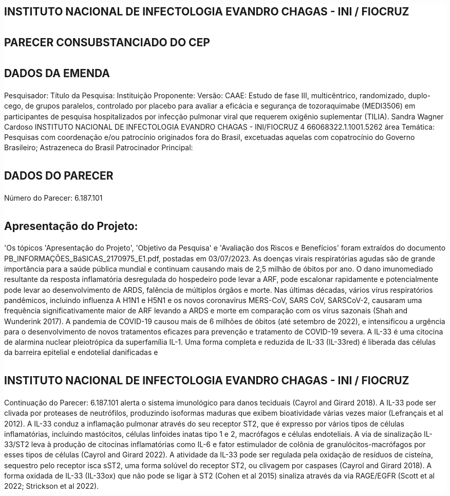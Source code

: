 
## INSTITUTO NACIONAL DE INFECTOLOGIA EVANDRO CHAGAS - INI / FIOCRUZ

## PARECER CONSUBSTANCIADO DO CEP

## DADOS DA EMENDA
Pesquisador:
Título da Pesquisa:
Instituição Proponente:
Versão:
CAAE:
Estudo de fase III, multicêntrico, randomizado, duplo-cego, de grupos paralelos, controlado  por  placebo  para  avaliar  a  eficácia  e  segurança  de  tozoraquimabe (MEDI3506) em participantes de pesquisa hospitalizados por infecção pulmonar viral que requerem oxigênio suplementar (TILIA).
Sandra Wagner Cardoso
INSTITUTO NACIONAL DE INFECTOLOGIA EVANDRO CHAGAS - INI/FIOCRUZ
4
66068322.1.1001.5262
área Temática:
Pesquisas com coordenação e/ou patrocínio originados fora do Brasil, excetuadas aquelas com copatrocínio do Governo Brasileiro;
Astrazeneca do Brasil
Patrocinador Principal:

## DADOS DO PARECER
Número do Parecer:
6.187.101

## Apresentação do Projeto:
'Os tópicos 'Apresentação do Projeto', 'Objetivo da Pesquisa' e 'Avaliação dos Riscos e Benefícios' foram extraídos do documento PB\_INFORMAÇÕES\_BáSICAS\_2170975\_E1.pdf, postadas em 03/07/2023.
As doenças virais respiratórias agudas são de grande importância para a saúde pública mundial e continuam causando mais de 2,5 milhão de óbitos por ano. O dano imunomediado resultante da resposta inflamatória desregulada do hospedeiro pode levar a ARF, pode escalonar rapidamente e potencialmente pode levar ao desenvolvimento de ARDS, falência de múltiplos órgãos e morte. Nas últimas décadas, vários vírus respiratórios pandêmicos, incluindo influenza A H1N1 e H5N1 e os novos coronavírus MERS-CoV, SARS CoV, SARSCoV-2, causaram uma frequência significativamente maior de ARF levando a ARDS e morte em comparação com os vírus sazonais (Shah and Wunderink 2017). A pandemia de COVID-19 causou mais de 6 milhões de óbitos (até setembro de 2022), e intensificou a urgência para o desenvolvimento de novos tratamentos eficazes para prevenção e tratamento de COVID-19 severa. A IL-33 é uma citocina de alarmina nuclear pleiotrópica da superfamília IL-1. Uma forma completa e reduzida de IL-33 (IL-33red) é liberada das células da barreira epitelial e endotelial danificadas e

## INSTITUTO NACIONAL DE INFECTOLOGIA EVANDRO CHAGAS - INI / FIOCRUZ

Continuação do Parecer: 6.187.101
alerta o sistema imunológico para danos teciduais (Cayrol and Girard 2018). A IL-33 pode ser clivada por proteases de neutrófilos, produzindo isoformas maduras que exibem bioatividade várias vezes maior (Lefrançais et al 2012). A IL-33 conduz a inflamação pulmonar através do seu receptor ST2, que é expresso por vários tipos de células inflamatórias, incluindo mastócitos, células linfoides inatas tipo 1 e 2, macrófagos e células endoteliais. A via de sinalização IL-33/ST2 leva à produção de citocinas inflamatórias como IL-6 e fator estimulador de colônia de granulócitos-macrófagos por esses tipos de células (Cayrol and Girard 2022). A atividade da IL-33 pode ser regulada pela oxidação de resíduos de cisteína, sequestro pelo receptor isca sST2, uma forma solúvel do receptor ST2, ou clivagem por caspases (Cayrol and Girard 2018). A forma oxidada de IL-33 (IL-33ox) que não pode se ligar à ST2 (Cohen et al 2015) sinaliza através da via RAGE/EGFR (Scott et al 2022; Strickson et al 2022).